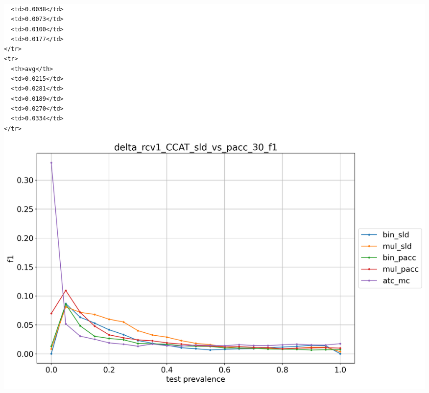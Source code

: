       <td>0.0038</td>
      <td>0.0073</td>
      <td>0.0100</td>
      <td>0.0177</td>
    </tr>
    <tr>
      <th>avg</th>
      <td>0.0215</td>
      <td>0.0281</td>
      <td>0.0189</td>
      <td>0.0270</td>
      <td>0.0334</td>
    </tr>
  </tbody>
</table>

![plot_delta](plot/delta_rcv1_CCAT_sld_vs_pacc_30_f1.png)